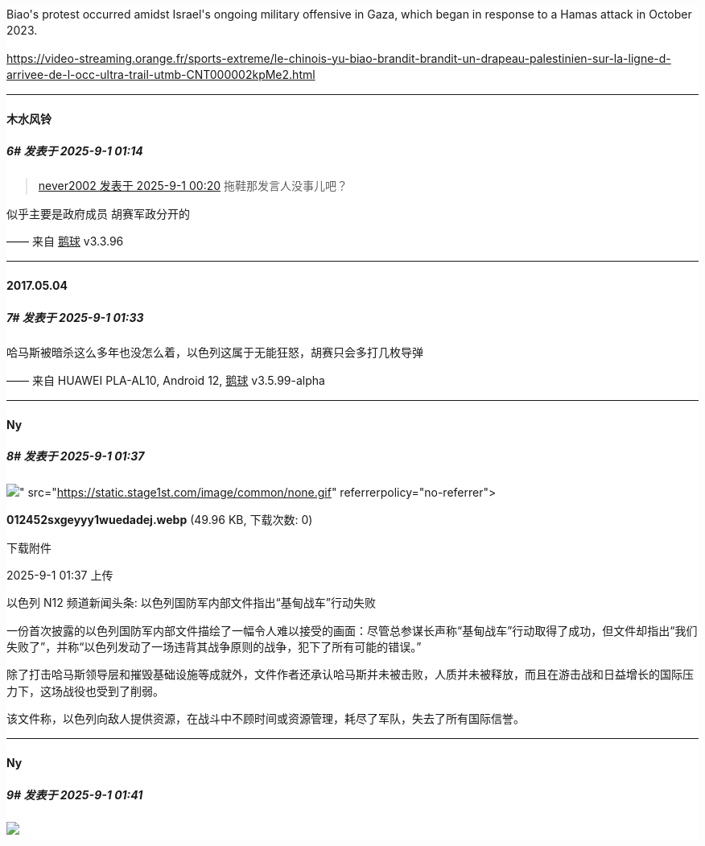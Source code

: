 Biao's protest occurred amidst Israel's ongoing military offensive in Gaza, which began in response to a Hamas attack in October 2023.

https://video-streaming.orange.fr/sports-extreme/le-chinois-yu-biao-brandit-brandit-un-drapeau-palestinien-sur-la-ligne-d-arrivee-de-l-occ-ultra-trail-utmb-CNT000002kpMe2.html

*****

####  木水风铃  
##### 6#       发表于 2025-9-1 01:14

<blockquote><a href="httphttps://stage1st.com/2b/forum.php?mod=redirect&amp;goto=findpost&amp;pid=68349261&amp;ptid=2260696" target="_blank">never2002 发表于 2025-9-1 00:20</a>
拖鞋那发言人没事儿吧？</blockquote>
似乎主要是政府成员
胡赛军政分开的

—— 来自 [鹅球](https://www.pgyer.com/GcUxKd4w) v3.3.96

*****

####  2017.05.04  
##### 7#       发表于 2025-9-1 01:33

哈马斯被暗杀这么多年也没怎么着，以色列这属于无能狂怒，胡赛只会多打几枚导弹

—— 来自 HUAWEI PLA-AL10, Android 12, [鹅球](https://www.pgyer.com/xfPejhuq) v3.5.99-alpha

*****

####  Ny  
##### 8#       发表于 2025-9-1 01:37

<img src="https://img.stage1st.com/forum/202509/01/013755iwlr333vkza3lbvj.webp" referrerpolicy="no-referrer">" src="https://static.stage1st.com/image/common/none.gif" referrerpolicy="no-referrer">

<strong>012452sxgeyyy1wuedadej.webp</strong> (49.96 KB, 下载次数: 0)

下载附件

2025-9-1 01:37 上传

以色列 N12 频道新闻头条: 以色列国防军内部文件指出“基甸战车”行动失败

一份首次披露的以色列国防军内部文件描绘了一幅令人难以接受的画面：尽管总参谋长声称“基甸战车”行动取得了成功，但文件却指出“我们失败了”，并称“以色列发动了一场违背其战争原则的战争，犯下了所有可能的错误。”

除了打击哈马斯领导层和摧毁基础设施等成就外，文件作者还承认哈马斯并未被击败，人质并未被释放，而且在游击战和日益增长的国际压力下，这场战役也受到了削弱。

该文件称，以色列向敌人提供资源，在战斗中不顾时间或资源管理，耗尽了军队，失去了所有国际信誉。

*****

####  Ny  
##### 9#       发表于 2025-9-1 01:41

<img src="https://img.stage1st.com/forum/202509/01/014033tsjugs0exg0w0ksg.png" referrerpolicy="no-referrer">
